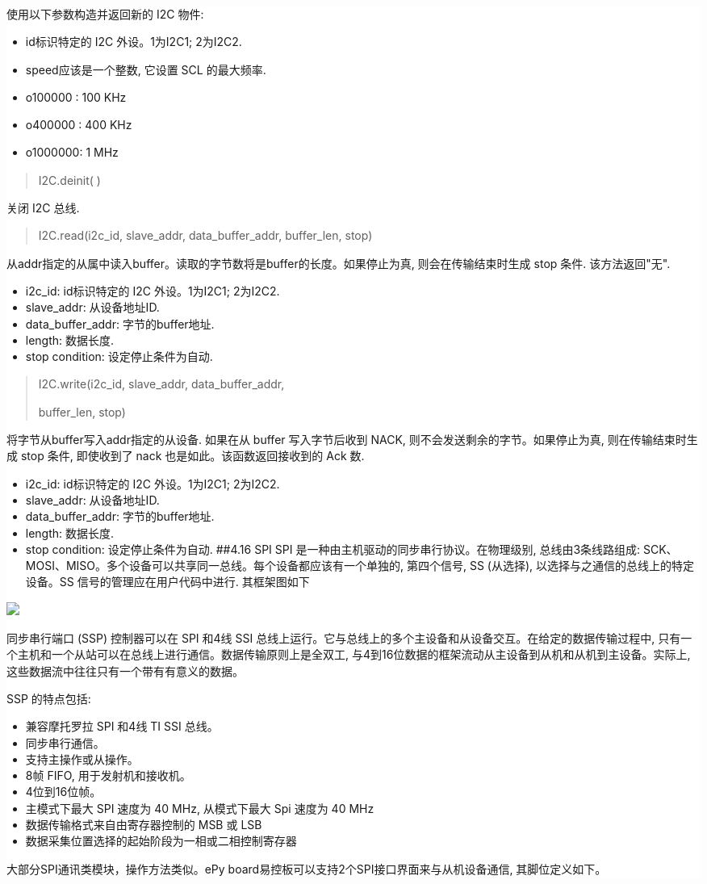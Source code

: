 使用以下参数构造并返回新的 I2C 物件:

 - id标识特定的 I2C 外设。1为I2C1; 2为I2C2.


 - speed应该是一个整数, 它设置 SCL 的最大频率. 
  - o100000 : 100 KHz
  - o400000 : 400 KHz
  - o1000000: 1 MHz 
  

> I2C.deinit( )

关闭 I2C 总线.

> I2C.read(i2c_id, slave_addr, data_buffer_addr, buffer_len, stop)

从addr指定的从属中读入buffer。读取的字节数将是buffer的长度。如果停止为真, 则会在传输结束时生成 stop 条件. 该方法返回"无".

 - i2c_id: id标识特定的 I2C 外设。1为I2C1; 2为I2C2.
 -  slave_addr: 从设备地址ID.
 -  data_buffer_addr: 字节的buffer地址. 
 -  length: 数据长度. 
 - stop condition: 设定停止条件为自动.

> I2C.write(i2c_id, slave_addr, data_buffer_addr,
> 
>  buffer_len, stop)

将字节从buffer写入addr指定的从设备. 如果在从 buffer 写入字节后收到 NACK, 则不会发送剩余的字节。如果停止为真, 则在传输结束时生成 stop 条件, 即使收到了 nack 也是如此。该函数返回接收到的 Ack 数.
 -  i2c_id: id标识特定的 I2C 外设。1为I2C1; 2为I2C2.
 -  slave_addr: 从设备地址ID.
 -  data_buffer_addr: 字节的buffer地址. 
 -  length: 数据长度. 
 -  stop condition: 设定停止条件为自动.
##4.16 SPI
SPI 是一种由主机驱动的同步串行协议。在物理级别, 总线由3条线路组成: SCK、MOSI、MISO。多个设备可以共享同一总线。每个设备都应该有一个单独的, 第四个信号, SS (从选择), 以选择与之通信的总线上的特定设备。SS 信号的管理应在用户代码中进行. 其框架图如下

![](https://raw.githubusercontent.com/Honor-D/EasyPython/master/img/wps35850.png) 

同步串行端口 (SSP) 控制器可以在 SPI 和4线 SSI 总线上运行。它与总线上的多个主设备和从设备交互。在给定的数据传输过程中, 只有一个主机和一个从站可以在总线上进行通信。数据传输原则上是全双工, 与4到16位数据的框架流动从主设备到从机和从机到主设备。实际上, 这些数据流中往往只有一个带有有意义的数据。

SSP 的特点包括:

 - 兼容摩托罗拉 SPI 和4线 TI SSI 总线。
 -  同步串行通信。
 -  支持主操作或从操作。
 -  8帧 FIFO, 用于发射机和接收机。
 -  4位到16位帧。
 -  主模式下最大 SPI 速度为 40 MHz, 从模式下最大 Spi 速度为 40 MHz
 -  数据传输格式来自由寄存器控制的 MSB 或 LSB
 -  数据采集位置选择的起始阶段为一相或二相控制寄存器
 
大部分SPI通讯类模块，操作方法类似。ePy board易控板可以支持2个SPI接口界面来与从机设备通信, 其脚位定义如下。
